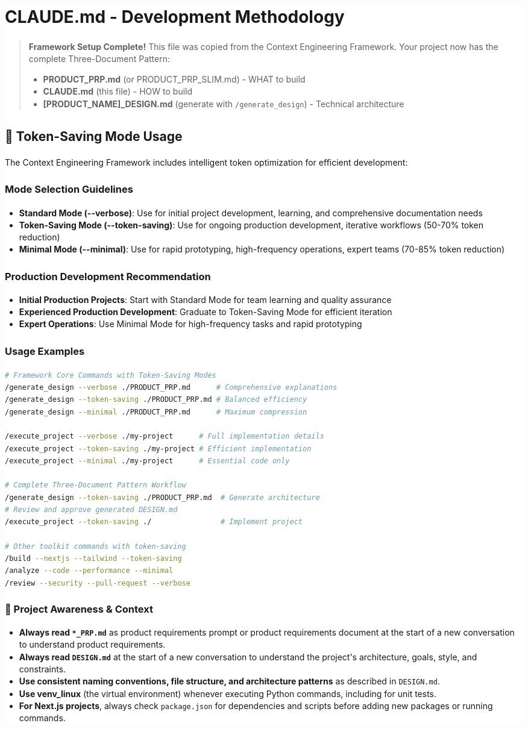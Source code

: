 # CLAUDE.md - Development Methodology

> **Framework Setup Complete!** This file was copied from the Context Engineering Framework.
> Your project now has the complete Three-Document Pattern:
> - **PRODUCT_PRP.md** (or PRODUCT_PRP_SLIM.md) - WHAT to build  
> - **CLAUDE.md** (this file) - HOW to build
> - **[PRODUCT_NAME]_DESIGN.md** (generate with `/generate_design`) - Technical architecture

## 🎯 Token-Saving Mode Usage

The Context Engineering Framework includes intelligent token optimization for efficient development:

### **Mode Selection Guidelines**
- **Standard Mode (--verbose)**: Use for initial project development, learning, and comprehensive documentation needs
- **Token-Saving Mode (--token-saving)**: Use for ongoing production development, iterative workflows (50-70% token reduction)
- **Minimal Mode (--minimal)**: Use for rapid prototyping, high-frequency operations, expert teams (70-85% token reduction)

### **Production Development Recommendation**
- **Initial Production Projects**: Start with Standard Mode for team learning and quality assurance
- **Experienced Production Development**: Graduate to Token-Saving Mode for efficient iteration
- **Expert Operations**: Use Minimal Mode for high-frequency tasks and rapid prototyping

### **Usage Examples**
```bash
# Framework Core Commands with Token-Saving Modes
/generate_design --verbose ./PRODUCT_PRP.md      # Comprehensive explanations
/generate_design --token-saving ./PRODUCT_PRP.md # Balanced efficiency
/generate_design --minimal ./PRODUCT_PRP.md      # Maximum compression

/execute_project --verbose ./my-project      # Full implementation details
/execute_project --token-saving ./my-project # Efficient implementation
/execute_project --minimal ./my-project      # Essential code only

# Complete Three-Document Pattern Workflow
/generate_design --token-saving ./PRODUCT_PRP.md  # Generate architecture
# Review and approve generated DESIGN.md
/execute_project --token-saving ./                # Implement project

# Other toolkit commands with token-saving
/build --nextjs --tailwind --token-saving
/analyze --code --performance --minimal
/review --security --pull-request --verbose
```

### 🔄 Project Awareness & Context
- **Always read `*_PRP.md`** as product requirements prompt or product requirements document at the start of a new conversation to understand product requirements.
- **Always read `DESIGN.md`** at the start of a new conversation to understand the project's architecture, goals, style, and constraints.
- **Use consistent naming conventions, file structure, and architecture patterns** as described in `DESIGN.md`.
- **Use venv_linux** (the virtual environment) whenever executing Python commands, including for unit tests.
- **For Next.js projects**, always check `package.json` for dependencies and scripts before adding new packages or running commands.
